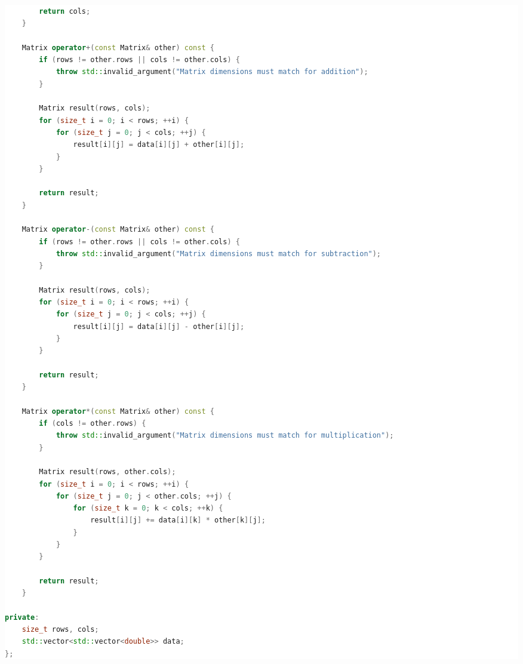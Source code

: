 ```cpp
        return cols;
    }

    Matrix operator+(const Matrix& other) const {
        if (rows != other.rows || cols != other.cols) {
            throw std::invalid_argument("Matrix dimensions must match for addition");
        }

        Matrix result(rows, cols);
        for (size_t i = 0; i < rows; ++i) {
            for (size_t j = 0; j < cols; ++j) {
                result[i][j] = data[i][j] + other[i][j];
            }
        }

        return result;
    }

    Matrix operator-(const Matrix& other) const {
        if (rows != other.rows || cols != other.cols) {
            throw std::invalid_argument("Matrix dimensions must match for subtraction");
        }

        Matrix result(rows, cols);
        for (size_t i = 0; i < rows; ++i) {
            for (size_t j = 0; j < cols; ++j) {
                result[i][j] = data[i][j] - other[i][j];
            }
        }

        return result;
    }

    Matrix operator*(const Matrix& other) const {
        if (cols != other.rows) {
            throw std::invalid_argument("Matrix dimensions must match for multiplication");
        }

        Matrix result(rows, other.cols);
        for (size_t i = 0; i < rows; ++i) {
            for (size_t j = 0; j < other.cols; ++j) {
                for (size_t k = 0; k < cols; ++k) {
                    result[i][j] += data[i][k] * other[k][j];
                }
            }
        }

        return result;
    }

private:
    size_t rows, cols;
    std::vector<std::vector<double>> data;
};
```
